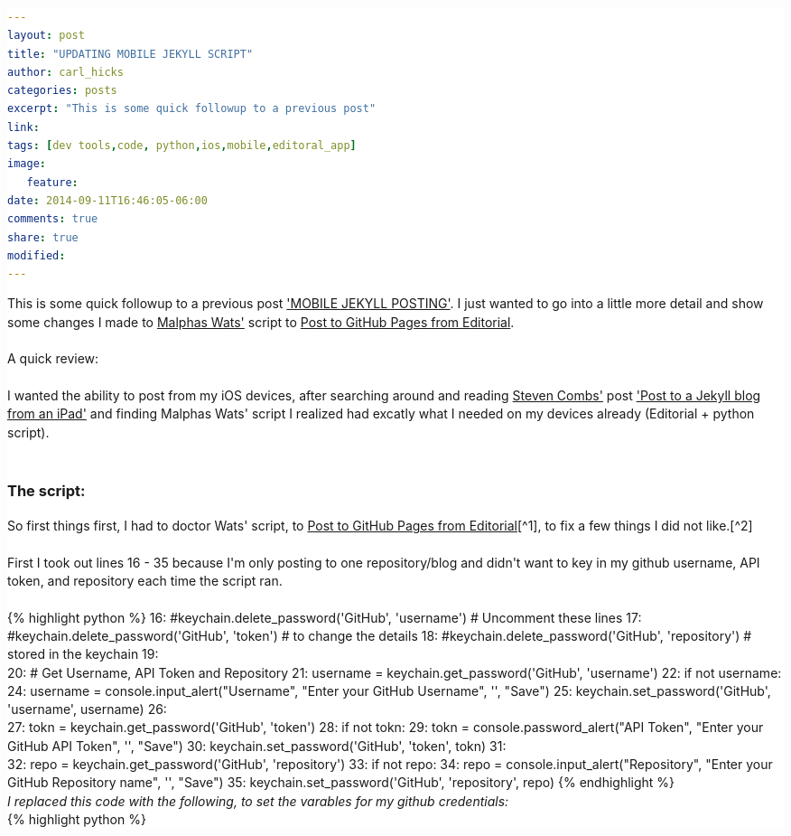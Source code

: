 ```yaml
---
layout: post
title: "UPDATING MOBILE JEKYLL SCRIPT"
author: carl_hicks 
categories: posts
excerpt: "This is some quick followup to a previous post"
link:
tags: [dev tools,code, python,ios,mobile,editoral_app]
image:
   feature:
date: 2014-09-11T16:46:05-06:00
comments: true
share: true
modified:
---
```


This is some quick followup to a previous post ['MOBILE JEKYLL POSTING'](http://carlhicks.me/mobile-jekyll-posting/). I just wanted to go into a little more detail and show some changes I made to [Malphas Wats'](http://github.com/MalphasWats) script to [Post to GitHub Pages from Editorial](https://gist.github.com/MalphasWats/7977513).
<br><br>
A quick review:
<br><br>
I wanted the ability to post from my iOS devices, after searching around and reading [Steven Combs'](http://github.com/stevencombs) post ['Post to a Jekyll blog from an iPad'](http://www.stevencombs.com/web/2014/07/01/post-to-a-jekyll-blog-from-an-ipad.html) and finding Malphas Wats' script I realized had excatly what I needed on my devices already (Editorial + python script).
<br><br>

### The script:  

So first things first, I had to doctor Wats' script, to [Post to GitHub Pages from Editorial](https://gist.github.com/MalphasWats/7977513)[^1], to fix a few things I did not like.[^2]
<br><br>
First I took out lines 16 - 35 because I'm only posting to one repository/blog and didn't want to key in my github username, API token, and repository each time the script ran.
<br><br>
{% highlight python %}
16:   #keychain.delete_password('GitHub', 'username')    # Uncomment these lines
17:   #keychain.delete_password('GitHub', 'token')       # to change the details
18:   #keychain.delete_password('GitHub', 'repository')  # stored in the keychain
19:   
20:   # Get Username, API Token and Repository
21:   username = keychain.get_password('GitHub', 'username')
22:   if not username:
24:   	username = console.input_alert("Username", "Enter your GitHub Username", '', "Save")
25:   	keychain.set_password('GitHub', 'username', username)
26:   	
27:   tokn = keychain.get_password('GitHub', 'token')
28:   if not tokn:
29:   	tokn = console.password_alert("API Token", "Enter your GitHub API Token", '', "Save")
30:   	keychain.set_password('GitHub', 'token', tokn)
31:    
32:   repo = keychain.get_password('GitHub', 'repository')
33:   if not repo:
34:   	repo = console.input_alert("Repository", "Enter your GitHub Repository name", '', "Save")
35:   	keychain.set_password('GitHub', 'repository', repo)
{% endhighlight %}
<br>
_I replaced this code with the following, to set the varables for my github credentials:_
<br>
{% highlight python %}